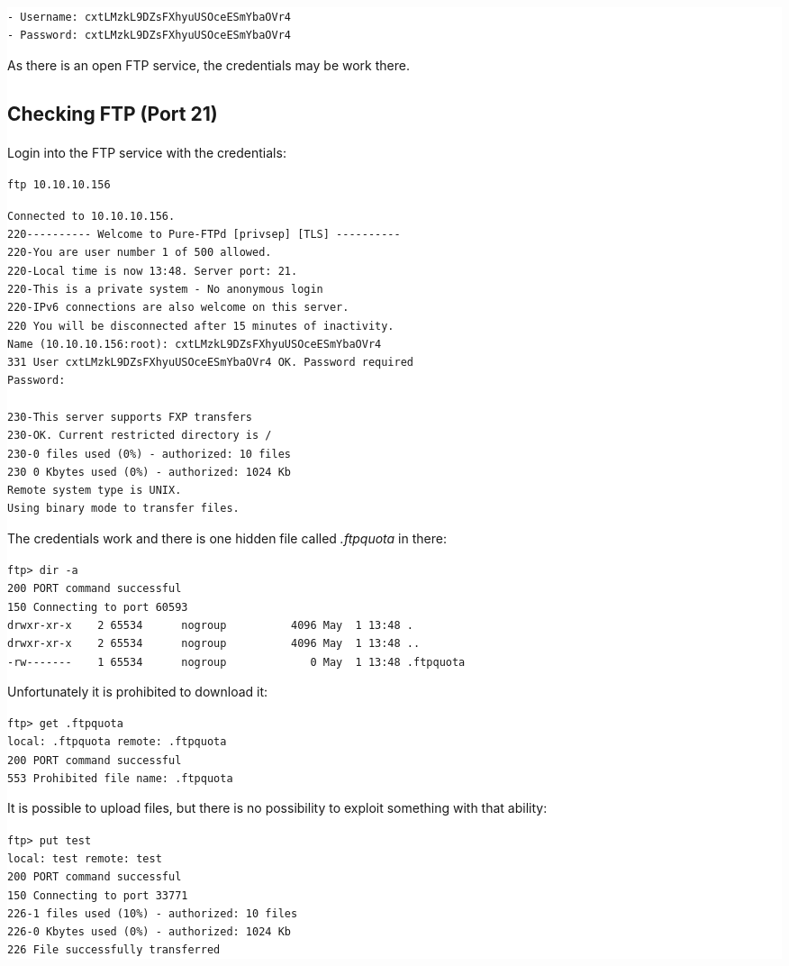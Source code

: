 ```
- Username: cxtLMzkL9DZsFXhyuUSOceESmYbaOVr4
- Password: cxtLMzkL9DZsFXhyuUSOceESmYbaOVr4
```

As there is an open FTP service, the credentials may be work there.

## Checking FTP (Port 21)

Login into the FTP service with the credentials:
```
ftp 10.10.10.156
```
```
Connected to 10.10.10.156.
220---------- Welcome to Pure-FTPd [privsep] [TLS] ----------
220-You are user number 1 of 500 allowed.
220-Local time is now 13:48. Server port: 21.
220-This is a private system - No anonymous login
220-IPv6 connections are also welcome on this server.
220 You will be disconnected after 15 minutes of inactivity.
Name (10.10.10.156:root): cxtLMzkL9DZsFXhyuUSOceESmYbaOVr4
331 User cxtLMzkL9DZsFXhyuUSOceESmYbaOVr4 OK. Password required
Password:

230-This server supports FXP transfers
230-OK. Current restricted directory is /
230-0 files used (0%) - authorized: 10 files
230 0 Kbytes used (0%) - authorized: 1024 Kb
Remote system type is UNIX.
Using binary mode to transfer files.
```

The credentials work and there is one hidden file called _.ftpquota_ in there:
```
ftp> dir -a
200 PORT command successful
150 Connecting to port 60593
drwxr-xr-x    2 65534      nogroup          4096 May  1 13:48 .
drwxr-xr-x    2 65534      nogroup          4096 May  1 13:48 ..
-rw-------    1 65534      nogroup             0 May  1 13:48 .ftpquota
```

Unfortunately it is prohibited to download it:
```
ftp> get .ftpquota
local: .ftpquota remote: .ftpquota
200 PORT command successful
553 Prohibited file name: .ftpquota
```

It is possible to upload files, but there is no possibility to exploit something with that ability:
```
ftp> put test
local: test remote: test
200 PORT command successful
150 Connecting to port 33771
226-1 files used (10%) - authorized: 10 files
226-0 Kbytes used (0%) - authorized: 1024 Kb
226 File successfully transferred
```
